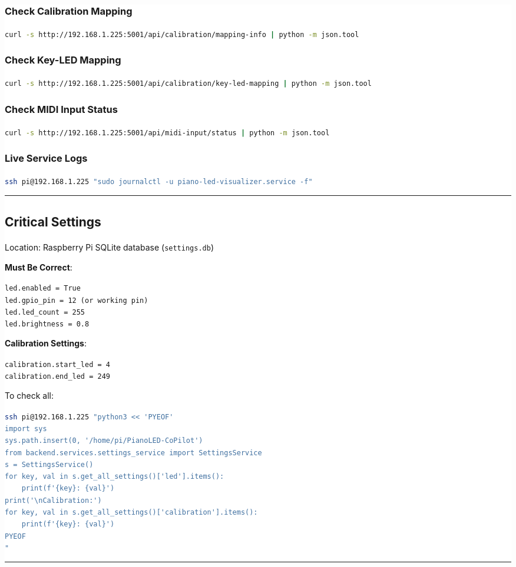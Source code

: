 ### Check Calibration Mapping
```bash
curl -s http://192.168.1.225:5001/api/calibration/mapping-info | python -m json.tool
```

### Check Key-LED Mapping
```bash
curl -s http://192.168.1.225:5001/api/calibration/key-led-mapping | python -m json.tool
```

### Check MIDI Input Status
```bash
curl -s http://192.168.1.225:5001/api/midi-input/status | python -m json.tool
```

### Live Service Logs
```bash
ssh pi@192.168.1.225 "sudo journalctl -u piano-led-visualizer.service -f"
```

---

## Critical Settings

Location: Raspberry Pi SQLite database (`settings.db`)

**Must Be Correct**:
```
led.enabled = True
led.gpio_pin = 12 (or working pin)
led.led_count = 255
led.brightness = 0.8
```

**Calibration Settings**:
```
calibration.start_led = 4
calibration.end_led = 249
```

To check all:
```bash
ssh pi@192.168.1.225 "python3 << 'PYEOF'
import sys
sys.path.insert(0, '/home/pi/PianoLED-CoPilot')
from backend.services.settings_service import SettingsService
s = SettingsService()
for key, val in s.get_all_settings()['led'].items():
    print(f'{key}: {val}')
print('\nCalibration:')
for key, val in s.get_all_settings()['calibration'].items():
    print(f'{key}: {val}')
PYEOF
"
```

---